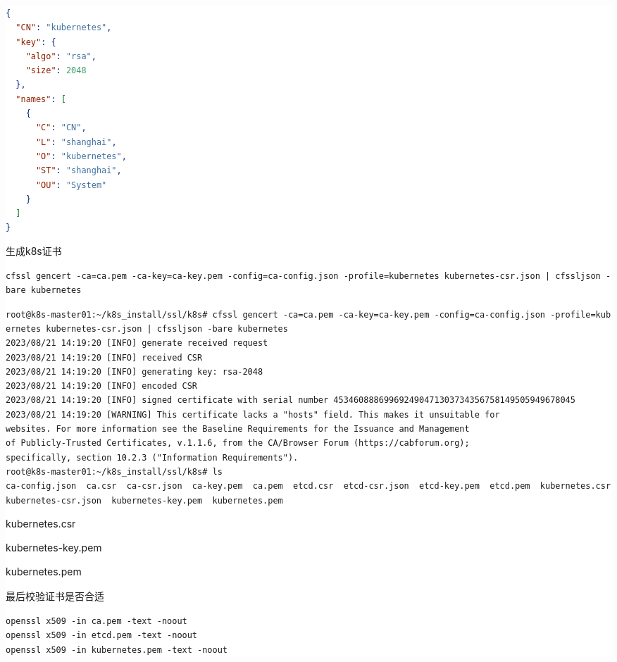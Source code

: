 ```json
{
  "CN": "kubernetes",
  "key": {
    "algo": "rsa",
    "size": 2048
  },
  "names": [
    {
      "C": "CN",
      "L": "shanghai",
      "O": "kubernetes",
      "ST": "shanghai",
      "OU": "System"
    }
  ]
}
```

生成k8s证书

```shell
cfssl gencert -ca=ca.pem -ca-key=ca-key.pem -config=ca-config.json -profile=kubernetes kubernetes-csr.json | cfssljson -bare kubernetes
```

```shell
root@k8s-master01:~/k8s_install/ssl/k8s# cfssl gencert -ca=ca.pem -ca-key=ca-key.pem -config=ca-config.json -profile=kubernetes kubernetes-csr.json | cfssljson -bare kubernetes
2023/08/21 14:19:20 [INFO] generate received request
2023/08/21 14:19:20 [INFO] received CSR
2023/08/21 14:19:20 [INFO] generating key: rsa-2048
2023/08/21 14:19:20 [INFO] encoded CSR
2023/08/21 14:19:20 [INFO] signed certificate with serial number 453460888699692490471303734356758149505949678045
2023/08/21 14:19:20 [WARNING] This certificate lacks a "hosts" field. This makes it unsuitable for
websites. For more information see the Baseline Requirements for the Issuance and Management
of Publicly-Trusted Certificates, v.1.1.6, from the CA/Browser Forum (https://cabforum.org);
specifically, section 10.2.3 ("Information Requirements").
root@k8s-master01:~/k8s_install/ssl/k8s# ls
ca-config.json  ca.csr  ca-csr.json  ca-key.pem  ca.pem  etcd.csr  etcd-csr.json  etcd-key.pem  etcd.pem  kubernetes.csr  kubernetes-csr.json  kubernetes-key.pem  kubernetes.pem
```

kubernetes.csr 

kubernetes-key.pem 

kubernetes.pem



最后校验证书是否合适  

```shell
openssl x509 -in ca.pem -text -noout
openssl x509 -in etcd.pem -text -noout
openssl x509 -in kubernetes.pem -text -noout
```


